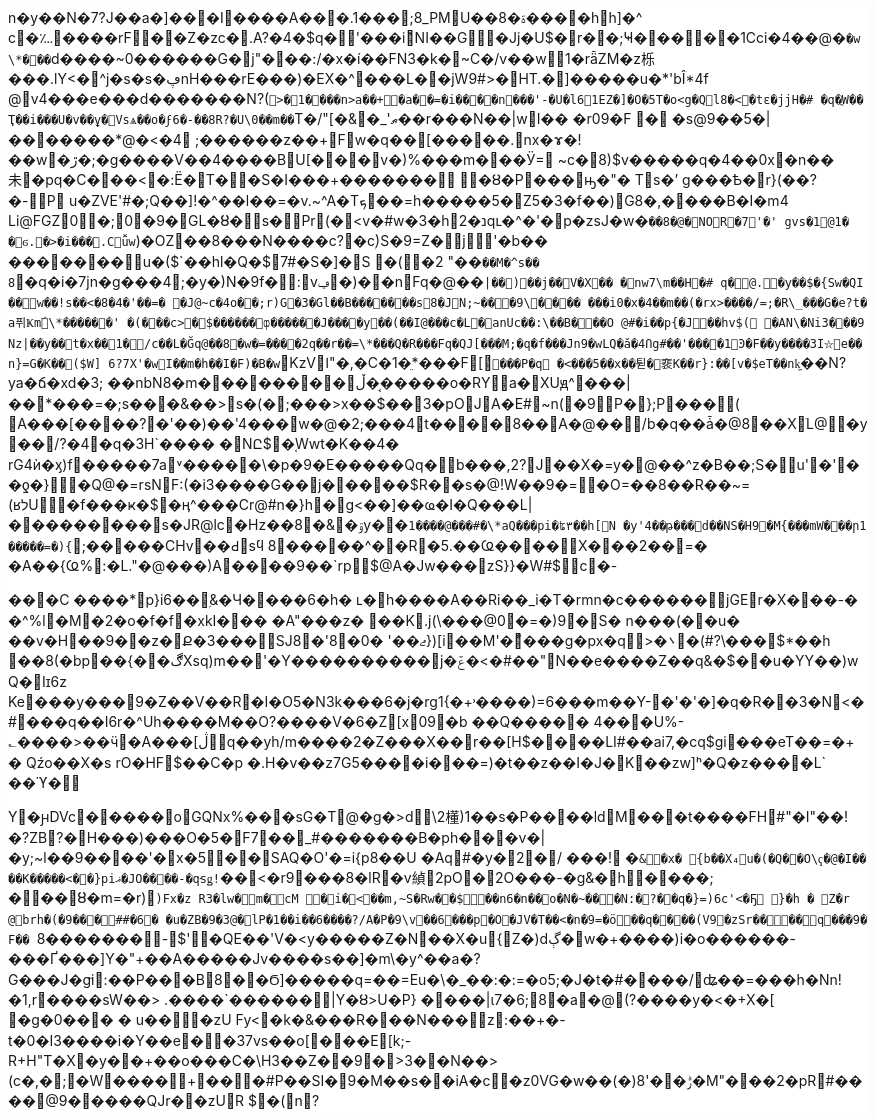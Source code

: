 n�y��N�7?J��a�]���Ӏ����A���.1���;8\_PMU��8�ۃ����hh]�^
 c�؊����rF��Z�zc�.A?�4�$q�'���i݉NI��G�Jj�U$�r��;Ҹ�����1Cci�4��@�`�w\*���`d����~0������G�j"���:/�x�í��FN3�k�~C�/v��w1�rǟZM�z栎���.lY<�^j�s�s�ڥnH���rE���)�EX�^���L��jW9#>�HT. �]�����u�\*'bÎ\*4f
@v4���e���d�������N?(`>�1����n>a��+�a��=�i����n���'-�U�l61EZ�]�O�5T�o<g�Ql8�<�tԑ�jjH�#  �q�ֳW��Ҭ��i���U�v��ұ�Vsѧ��o�ϝ6�-��8R?�U\0��m��`T�/"[�&�\_'ޠ��r���N��|wI��
�r09�F � �s@9��5�|�������\*@�<�4 ;������z��+Fw�q��[�����.nx�ɤ�!��w�ڙ�;�g����V��4����BU[���v�)%���m���Ӱ=
~c�8)$v�����q�4��0x�n��未�pq�C���<�:Ё�T��S�I���+�������
�ȣ�P���ԣ�"�
Ts�’ g���Ҍ�r}(��?�-P u�ZVE'#�;Q�� ]!�^�� l��=�v.~^A�Tܟ� �=h�����5�Z5�3�f��)G8�,����B�I�m4 Li@FGZ0�;0�9�GL�Ȣ�s�Pr(�<v�#w�3�hנ�2qւ�^�'� p�zsJ�w�`��8�@�NOR�7'�' gvs�1@1��ϭ.�>�i���.Cǚw`) �OZ��8���N����c?֐ �cۭ)S�9=Z�j'�b�� �������u�($`��hl�Q�$7#�S�]�S �(�2
"��`� �M�^s��8`�q�i�7jn�g� ��4;�y�)N�9f�:vݠ�)��nFq�@��`|��)��j ��V�X�� �nw7\m��H�# 
q�@.�y��$�{Sw�QI��w��!s��<�8�4�'��=� �J@~c�4o��;r)G�3�Gl��B�������s8�J N;~���9\���� ���i0�x�4��m��(�rx>����/=;�R\_���G�e?t�a퓌Ҝmۜ\*������'
�(���c>�$������ȹ������ J����y��(��I@���c�L�޹anUc��:\��B���O
@#�i��p{�J��hv$( �AN\�Ni3���9Nz|��y�� t�x��1�/c��L�Ğq@��8�w�=����2q��r��=\*���Q�R���Fq�QJ[���M;�q�f ���Jn9�wLQ�ă�4Ոg#��'����1Ͽ�F��y����3I⛦e��n}=G�K��($W]
6?7Χ'�wI��m�h��I�F)�B�w`KzVߊ"�,�C�1�ֵ\*���F[`���P�q
�<���5��x��튇�裵K��r}:��[v�$eT��nk͖`��N?yа�ճ�xd�3; ��nbN8�m��������ڵ��͔����o�RҮٓa�XUԭ^���|��\*���=�;s���&��>\s�(�;���>x��$��3�pOJA�E#~n(�9P�};P���(
A���[����?�'��)��'4���w�@�2;���4t��� �8��A�@��֋ /b�q��ǡ�@8��XׁL@�y��/?�4�q�3H\`����
�NԸ$�֚Ww t�K��4�
rG4ѝ�ӽ)f�����7a˅�����\�p�9�E �����Qq�b���,2?J��X�=y�@��^z�B��;S�u'�'��ƍ�}�Q@�=rsNF:(�i3����G��j�����$R��s�@!W��9�=�O=� �8��R��~=(ʁלU� f���ҝ�$�ӊ^���Cr@#n�}h�g<��]��ҩ�I�Q���L|���������s�JR@lc�Hz��8�&�ۊy��`1����@���#�\*aQ��� pi�ʨ۳��h[N �y'4��թ���d��NS�H9�M{���mW���ր1�����=�){`;�����CHv��Ԁsϥ
8�����^��R �5.��Ҩ����X���2��=� �A��{Ҩ%:�L."�@���)A����9��`rp$@A �Jw���zS}}�W#$c�-

���C
����\*p}i6��ۭ&�Ч����6�h�
ʟ�h����A��Ri��\_i�T�rmn�c��� ���jGEr�X���-�
�^%l�M�2�o�f�f�xkI���
�A"���z�
��K.j(\���@0�=�)9�S�
n���(��u� ��v�H��9��z�Ք�3���SJ8�'8�ޖ��' �0})[i ��M'�ާ���g�px�q >�܌�(#?\���$\*��h ��8(�bp��{��ڰXsq)m��'�Y����������j�ݞ�<�#��"N��e����Z��q&�$��u�YY��)wQ�Iɪ6z
Ke���y���9�Z��V��R�I�O5�N3k���6�j�rg1{�+˒����)=6���m��Y-�'�'�]�q�R��3�N<�#���q��I6r�^Uh����M��O?����V�6�Z[x09�b ��Q�����
4���U%-؎����>��ӵ�A���[ڷq��yh/m����2�Z���X��r��[H$����LI#��ai7,�cq$gi���eT��=�+� Qźo��X�s
rO�HF$��C�p �.H�v��z7G5����i���=)�t��z��I�J�K��zw]ʰ�Q�z����L`
��ϓ�
 
 Y�ԩDVc� ����oGQNx%���sG�T@�g�>d\2㯵)1��s�P����ldM���t����FH#"�I"��!�?ZB?�H�� �)���O�5� F7��\_#�������B�ph� ��v�|�y;~l��9����'�x�5��SAQ�O'�=i{p8��U �Aq#�y�2�/ ���! �`&�x�
{b��X₄u�(�Q� �O\ҁ�@�I����K���� �<�� }piޣ�JO����-�q݀sǥ!`��<�r9���8�lR�v緽2pO�2O���-�g&�h����;
� ��Ȣ�m=�r)` )Fx�z
R3�lw�m�cM �i�<��m,~S�Rw��$��n6�n��o�N�~���N:�?��q�}=)6c'<�Ҕ }�h � Z�r@brh�(�9 ���##�6�
�u�ZB�9�3@�lP�1��i��6����?/A�P�9\v��6���p�O�JV�T��<�n�9=�ö��q����(V9�zSr����ԛ���9�F��
`8�������׽-$'�QE��'V�<y�����Z�N ��X�u{Z�)dڳ�w�+����)i�o������-���Ґ���]Y�"+��A�����Jv����s��]�m\�y^��a�?G���J�giꤩ:��P���B8��Ϭ]�����q=��=Eu�\�\_��:�:=�o5;�J�t�#����/ʥ��=���h�Nn!�1,r����sW��>
.����`������|Y�ȣ>U�P} ����|ɩ7�6;8�a�@(?����y�<�+X�[
�g�0��� � u���zU  Fy<�k�&���R���N���z:��+�-t�0�I3����i�Y��e��37vs��o[���E[k;-R+H"T�X�y��+��o���C�\H3��Z��9�>3�޸�N��>(c� ,�;�W����+���#P��SI�9�M ��s��iA�c�z0VG�w��(�)ݱ��'8�M"���2�pR#����@9�����QJr��zUR $�(n?